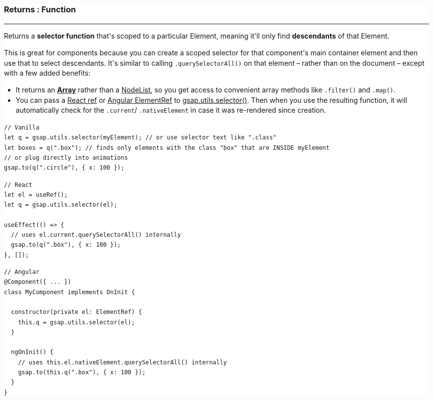 ### Returns : Function [​](https://gsap.com/docs/v3/GSAP/UtilityMethods/selector()/\#returns--function "Direct link to Returns : Function")

* * *

Returns a **selector function** that's scoped to a particular Element, meaning it'll only find **descendants** of that Element.

This is great for components because you can create a scoped selector for that component's main container element and then use that to select descendants. It's similar to calling `.querySelectorAll()` on that element – rather than on the document – except with a few added benefits:

- It returns an **[Array](https://developer.mozilla.org/en-US/docs/Web/JavaScript/Reference/Global_Objects/Array)** rather than a [NodeList](https://developer.mozilla.org/en-US/docs/Web/API/NodeList), so you get access to convenient array methods like `.filter()` and `.map()`.
- You can pass a [React ref](https://reactjs.org/docs/refs-and-the-dom.html) or [Angular ElementRef](https://angular.io/api/core/ElementRef) to [gsap.utils.selector()](https://gsap.com/docs/v3/GSAP/UtilityMethods/selector()). Then when you use the resulting function, it will automatically check for the `.current`/ `.nativeElement` in case it was re-rendered since creation.

```codeBlockLines_p187
// Vanilla
let q = gsap.utils.selector(myElement); // or use selector text like ".class"
let boxes = q(".box"); // finds only elements with the class "box" that are INSIDE myElement
// or plug directly into animations
gsap.to(q(".circle"), { x: 100 });

```

```codeBlockLines_p187
// React
let el = useRef();
let q = gsap.utils.selector(el);

useEffect(() => {
  // uses el.current.querySelectorAll() internally
  gsap.to(q(".box"), { x: 100 });
}, []);

```

```codeBlockLines_p187
// Angular
@Component({ ... })
class MyComponent implements OnInit {

  constructor(private el: ElementRef) {
    this.q = gsap.utils.selector(el);
  }

  ngOnInit() {
    // uses this.el.nativeElement.querySelectorAll() internally
    gsap.to(this.q(".box"), { x: 100 });
  }
}

```
